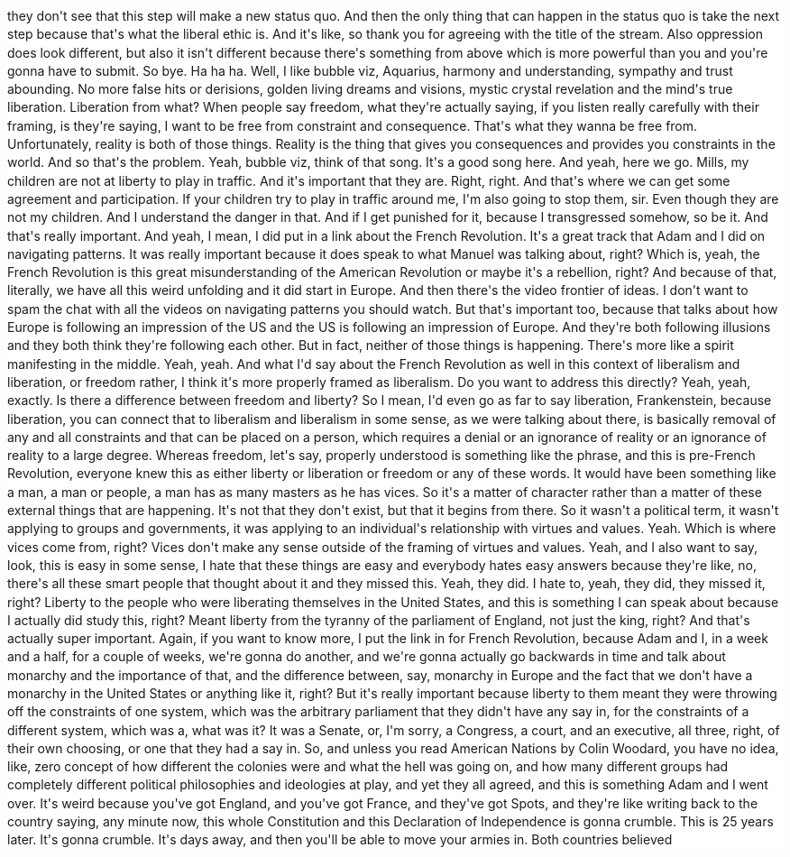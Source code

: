 they don't see that this step will make a new status quo. And then the only thing that can happen in the status quo is take the next step because that's what the liberal ethic is. And it's like, so thank you for agreeing with the title of the stream. Also oppression does look different, but also it isn't different because there's something from above which is more powerful than you and you're gonna have to submit. So bye. Ha ha ha. Well, I like bubble viz, Aquarius, harmony and understanding, sympathy and trust abounding. No more false hits or derisions, golden living dreams and visions, mystic crystal revelation and the mind's true liberation. Liberation from what? When people say freedom, what they're actually saying, if you listen really carefully with their framing, is they're saying, I want to be free from constraint and consequence. That's what they wanna be free from. Unfortunately, reality is both of those things. Reality is the thing that gives you consequences and provides you constraints in the world. And so that's the problem. Yeah, bubble viz, think of that song. It's a good song here. And yeah, here we go. Mills, my children are not at liberty to play in traffic. And it's important that they are. Right, right. And that's where we can get some agreement and participation. If your children try to play in traffic around me, I'm also going to stop them, sir. Even though they are not my children. And I understand the danger in that. And if I get punished for it, because I transgressed somehow, so be it. And that's really important. And yeah, I mean, I did put in a link about the French Revolution. It's a great track that Adam and I did on navigating patterns. It was really important because it does speak to what Manuel was talking about, right? Which is, yeah, the French Revolution is this great misunderstanding of the American Revolution or maybe it's a rebellion, right? And because of that, literally, we have all this weird unfolding and it did start in Europe. And then there's the video frontier of ideas. I don't want to spam the chat with all the videos on navigating patterns you should watch. But that's important too, because that talks about how Europe is following an impression of the US and the US is following an impression of Europe. And they're both following illusions and they both think they're following each other. But in fact, neither of those things is happening. There's more like a spirit manifesting in the middle. Yeah, yeah. And what I'd say about the French Revolution as well in this context of liberalism and liberation, or freedom rather, I think it's more properly framed as liberalism. Do you want to address this directly? Yeah, yeah, exactly. Is there a difference between freedom and liberty? So I mean, I'd even go as far to say liberation, Frankenstein, because liberation, you can connect that to liberalism and liberalism in some sense, as we were talking about there, is basically removal of any and all constraints and that can be placed on a person, which requires a denial or an ignorance of reality or an ignorance of reality to a large degree. Whereas freedom, let's say, properly understood is something like the phrase, and this is pre-French Revolution, everyone knew this as either liberty or liberation or freedom or any of these words. It would have been something like a man, a man or people, a man has as many masters as he has vices. So it's a matter of character rather than a matter of these external things that are happening. It's not that they don't exist, but that it begins from there. So it wasn't a political term, it wasn't applying to groups and governments, it was applying to an individual's relationship with virtues and values. Yeah. Which is where vices come from, right? Vices don't make any sense outside of the framing of virtues and values. Yeah, and I also want to say, look, this is easy in some sense, I hate that these things are easy and everybody hates easy answers because they're like, no, there's all these smart people that thought about it and they missed this. Yeah, they did. I hate to, yeah, they did, they missed it, right? Liberty to the people who were liberating themselves in the United States, and this is something I can speak about because I actually did study this, right? Meant liberty from the tyranny of the parliament of England, not just the king, right? And that's actually super important. Again, if you want to know more, I put the link in for French Revolution, because Adam and I, in a week and a half, for a couple of weeks, we're gonna do another, and we're gonna actually go backwards in time and talk about monarchy and the importance of that, and the difference between, say, monarchy in Europe and the fact that we don't have a monarchy in the United States or anything like it, right? But it's really important because liberty to them meant they were throwing off the constraints of one system, which was the arbitrary parliament that they didn't have any say in, for the constraints of a different system, which was a, what was it? It was a Senate, or, I'm sorry, a Congress, a court, and an executive, all three, right, of their own choosing, or one that they had a say in. So, and unless you read American Nations by Colin Woodard, you have no idea, like, zero concept of how different the colonies were and what the hell was going on, and how many different groups had completely different political philosophies and ideologies at play, and yet they all agreed, and this is something Adam and I went over. It's weird because you've got England, and you've got France, and they've got Spots, and they're like writing back to the country saying, any minute now, this whole Constitution and this Declaration of Independence is gonna crumble. This is 25 years later. It's gonna crumble. It's days away, and then you'll be able to move your armies in. Both countries believed